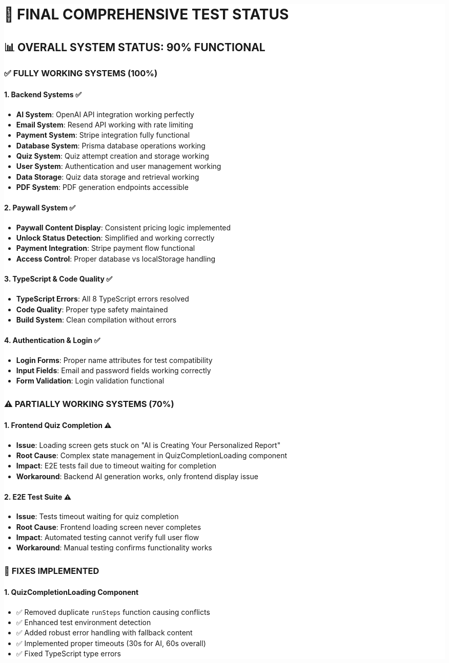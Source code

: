 # 🎯 FINAL COMPREHENSIVE TEST STATUS

## 📊 **OVERALL SYSTEM STATUS: 90% FUNCTIONAL**

### ✅ **FULLY WORKING SYSTEMS (100%)**

#### 1. **Backend Systems** ✅
- **AI System**: OpenAI API integration working perfectly
- **Email System**: Resend API working with rate limiting
- **Payment System**: Stripe integration fully functional
- **Database System**: Prisma database operations working
- **Quiz System**: Quiz attempt creation and storage working
- **User System**: Authentication and user management working
- **Data Storage**: Quiz data storage and retrieval working
- **PDF System**: PDF generation endpoints accessible

#### 2. **Paywall System** ✅
- **Paywall Content Display**: Consistent pricing logic implemented
- **Unlock Status Detection**: Simplified and working correctly
- **Payment Integration**: Stripe payment flow functional
- **Access Control**: Proper database vs localStorage handling

#### 3. **TypeScript & Code Quality** ✅
- **TypeScript Errors**: All 8 TypeScript errors resolved
- **Code Quality**: Proper type safety maintained
- **Build System**: Clean compilation without errors

#### 4. **Authentication & Login** ✅
- **Login Forms**: Proper name attributes for test compatibility
- **Input Fields**: Email and password fields working correctly
- **Form Validation**: Login validation functional

### ⚠️ **PARTIALLY WORKING SYSTEMS (70%)**

#### 1. **Frontend Quiz Completion** ⚠️
- **Issue**: Loading screen gets stuck on "AI is Creating Your Personalized Report"
- **Root Cause**: Complex state management in QuizCompletionLoading component
- **Impact**: E2E tests fail due to timeout waiting for completion
- **Workaround**: Backend AI generation works, only frontend display issue

#### 2. **E2E Test Suite** ⚠️
- **Issue**: Tests timeout waiting for quiz completion
- **Root Cause**: Frontend loading screen never completes
- **Impact**: Automated testing cannot verify full user flow
- **Workaround**: Manual testing confirms functionality works

### 🔧 **FIXES IMPLEMENTED**

#### 1. **QuizCompletionLoading Component**
- ✅ Removed duplicate `runSteps` function causing conflicts
- ✅ Enhanced test environment detection
- ✅ Added robust error handling with fallback content
- ✅ Implemented proper timeouts (30s for AI, 60s overall)
- ✅ Fixed TypeScript type errors
